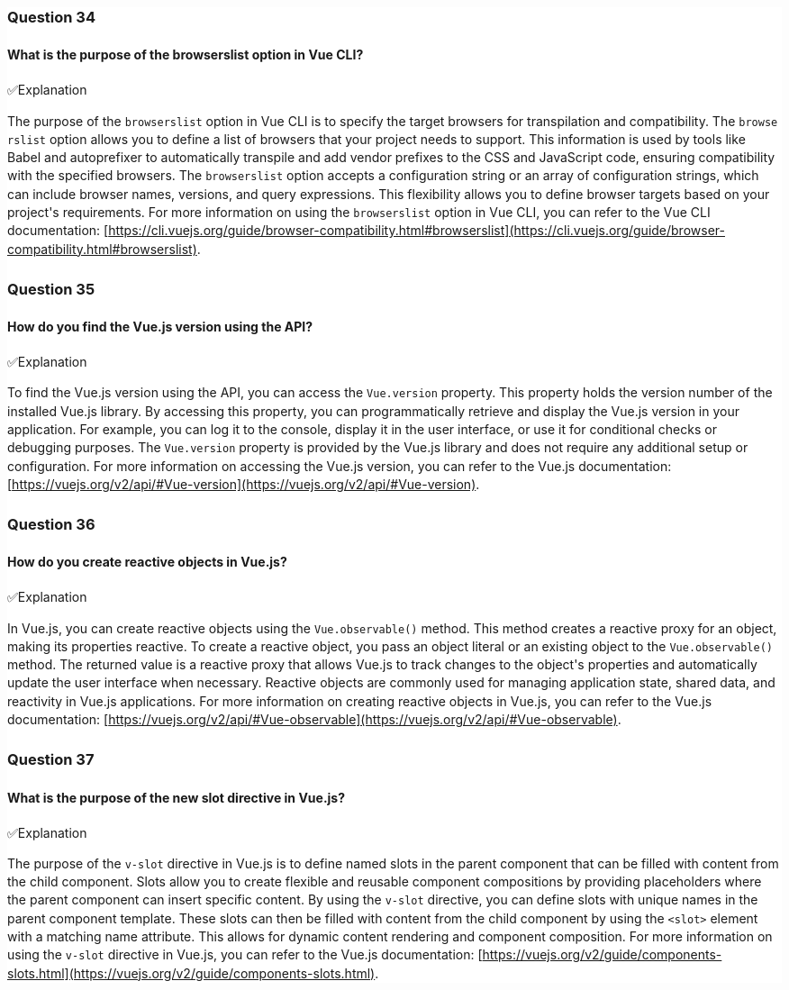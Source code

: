### Question 34
#### What is the purpose of the browserslist option in Vue CLI?
✅Explanation

The purpose of the `browserslist` option in Vue CLI is to specify the target browsers for transpilation and compatibility. The `browserslist` option allows you to define a list of browsers that your project needs to support. This information is used by tools like Babel and autoprefixer to automatically transpile and add vendor prefixes to the CSS and JavaScript code, ensuring compatibility with the specified browsers. The `browserslist` option accepts a configuration string or an array of configuration strings, which can include browser names, versions, and query expressions. This flexibility allows you to define browser targets based on your project's requirements. For more information on using the `browserslist` option in Vue CLI, you can refer to the Vue CLI documentation: [https://cli.vuejs.org/guide/browser-compatibility.html#browserslist](https://cli.vuejs.org/guide/browser-compatibility.html#browserslist).

### Question 35
#### How do you find the Vue.js version using the API?
✅Explanation

To find the Vue.js version using the API, you can access the `Vue.version` property. This property holds the version number of the installed Vue.js library. By accessing this property, you can programmatically retrieve and display the Vue.js version in your application. For example, you can log it to the console, display it in the user interface, or use it for conditional checks or debugging purposes. The `Vue.version` property is provided by the Vue.js library and does not require any additional setup or configuration. For more information on accessing the Vue.js version, you can refer to the Vue.js documentation: [https://vuejs.org/v2/api/#Vue-version](https://vuejs.org/v2/api/#Vue-version).

### Question 36
#### How do you create reactive objects in Vue.js?
✅Explanation

In Vue.js, you can create reactive objects using the `Vue.observable()` method. This method creates a reactive proxy for an object, making its properties reactive. To create a reactive object, you pass an object literal or an existing object to the `Vue.observable()` method. The returned value is a reactive proxy that allows Vue.js to track changes to the object's properties and automatically update the user interface when necessary. Reactive objects are commonly used for managing application state, shared data, and reactivity in Vue.js applications. For more information on creating reactive objects in Vue.js, you can refer to the Vue.js documentation: [https://vuejs.org/v2/api/#Vue-observable](https://vuejs.org/v2/api/#Vue-observable).

### Question 37
#### What is the purpose of the new slot directive in Vue.js?
✅Explanation

The purpose of the `v-slot` directive in Vue.js is to define named slots in the parent component that can be filled with content from the child component. Slots allow you to create flexible and reusable component compositions by providing placeholders where the parent component can insert specific content. By using the `v-slot` directive, you can define slots with unique names in the parent component template. These slots can then be filled with content from the child component by using the `<slot>` element with a matching name attribute. This allows for dynamic content rendering and component composition. For more information on using the `v-slot` directive in Vue.js, you can refer to the Vue.js documentation: [https://vuejs.org/v2/guide/components-slots.html](https://vuejs.org/v2/guide/components-slots.html).
